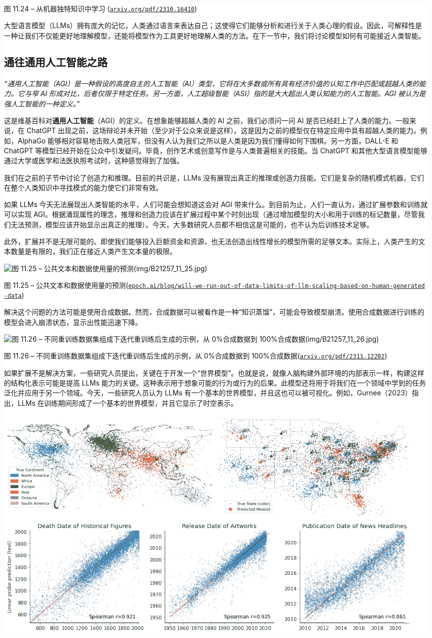 
图 11.24 – 从机器独特知识中学习 ([`arxiv.org/pdf/2310.16410`](https://arxiv.org/pdf/2310.16410))

大型语言模型（LLMs）拥有庞大的记忆，人类通过语言来表达自己；这使得它们能够分析和进行关于人类心理的假设。因此，可解释性是一种让我们不仅能更好地理解模型，还能将模型作为工具更好地理解人类的方法。在下一节中，我们将讨论模型如何有可能接近人类智能。

## 通往通用人工智能之路

*“通用人工智能（AGI）是一种假设的高度自主的人工智能（AI）类型，它将在大多数或所有具有经济价值的认知工作中匹配或超越人类的能力。它与窄 AI 形成对比，后者仅限于特定任务。另一方面，人工超级智能（ASI）指的是大大超出人类认知能力的人工智能。AGI 被认为是强人工智能的一种定义。”*

这是维基百科对**通用人工智能**（AGI）的定义。在想象能够超越人类的 AI 之前，我们必须问一问 AI 是否已经赶上了人类的能力。一般来说，在 ChatGPT 出现之前，这场辩论并未开始（至少对于公众来说是这样）。这是因为之前的模型仅在特定应用中具有超越人类的能力。例如，AlphaGo 能够相对容易地击败人类冠军，但没有人认为我们之所以是人类是因为我们懂得如何下围棋。另一方面，DALL-E 和 ChatGPT 等模型已经开始在公众中引发疑问。毕竟，创作艺术或创意写作是与人类普遍相关的技能。当 ChatGPT 和其他大型语言模型能够通过大学或医学和法医执照考试时，这种感觉得到了加强。

我们在之前的子节中讨论了创造力和推理。目前的共识是，LLMs 没有展现出真正的推理或创造力技能。它们是复杂的随机模式机器，它们在整个人类知识中寻找模式的能力使它们非常有效。

如果 LLMs 今天无法展现出人类智能的水平，人们可能会想知道这会对 AGI 带来什么。到目前为止，人们一直认为，通过扩展参数和训练就可以实现 AGI。根据涌现属性的理念，推理和创造力应该在扩展过程中某个时刻出现（通过增加模型的大小和用于训练的标记数量，尽管我们无法预测，模型应该开始显示出真正的推理）。今天，大多数研究人员都不相信这是可能的，也不认为后训练技术足够。

此外，扩展并不是无限可能的。即使我们能够投入巨额资金和资源，也无法创造出线性增长的模型所需的足够文本。实际上，人类产生的文本数量是有限的，我们正在接近人类产生文本量的极限。

![图 11.25 – 公共文本和数据使用量的预测](https://epoch.ai/blog/will-we-run-out-of-data-limits-of-llm-scaling-based-on-human-generated-data)(img/B21257_11_25.jpg)

图 11.25 – 公共文本和数据使用量的预测([`epoch.ai/blog/will-we-run-out-of-data-limits-of-llm-scaling-based-on-human-generated-data`](https://epoch.ai/blog/will-we-run-out-of-data-limits-of-llm-scaling-based-on-human-generated-data))

解决这个问题的方法可能是使用合成数据。然而，合成数据可以被看作是一种“知识蒸馏”，可能会导致模型崩溃。使用合成数据进行训练的模型会进入崩溃状态，显示出性能迅速下降。

![图 11.26 – 不同重训练数据集组成下迭代重训练后生成的示例，从 0%合成数据到 100%合成数据](https://arxiv.org/pdf/2311.12202)(img/B21257_11_26.jpg)

图 11.26 – 不同重训练数据集组成下迭代重训练后生成的示例，从 0%合成数据到 100%合成数据([`arxiv.org/pdf/2311.12202`](https://arxiv.org/pdf/2311.12202))

如果扩展不是解决方案，一些研究人员提出，关键在于开发一个“世界模型”。也就是说，就像人脑构建外部环境的内部表示一样，构建这样的结构化表示可能是提高 LLMs 能力的关键。这种表示用于想象可能的行为或行为的后果。此模型还将用于将我们在一个领域中学到的任务泛化并应用于另一个领域。今天，一些研究人员认为 LLMs 有一个基本的世界模型，并且这也可以被可视化。例如，Gurnee（2023）指出，LLMs 在训练期间形成了一个基本的世界模型，并且它显示了时空表示。

![图 11.27 – Llama-2-70b 的空间和时间世界模型 (https://arxiv.org/pdf/2310.02207)](img/B21257_11_27.jpg)
